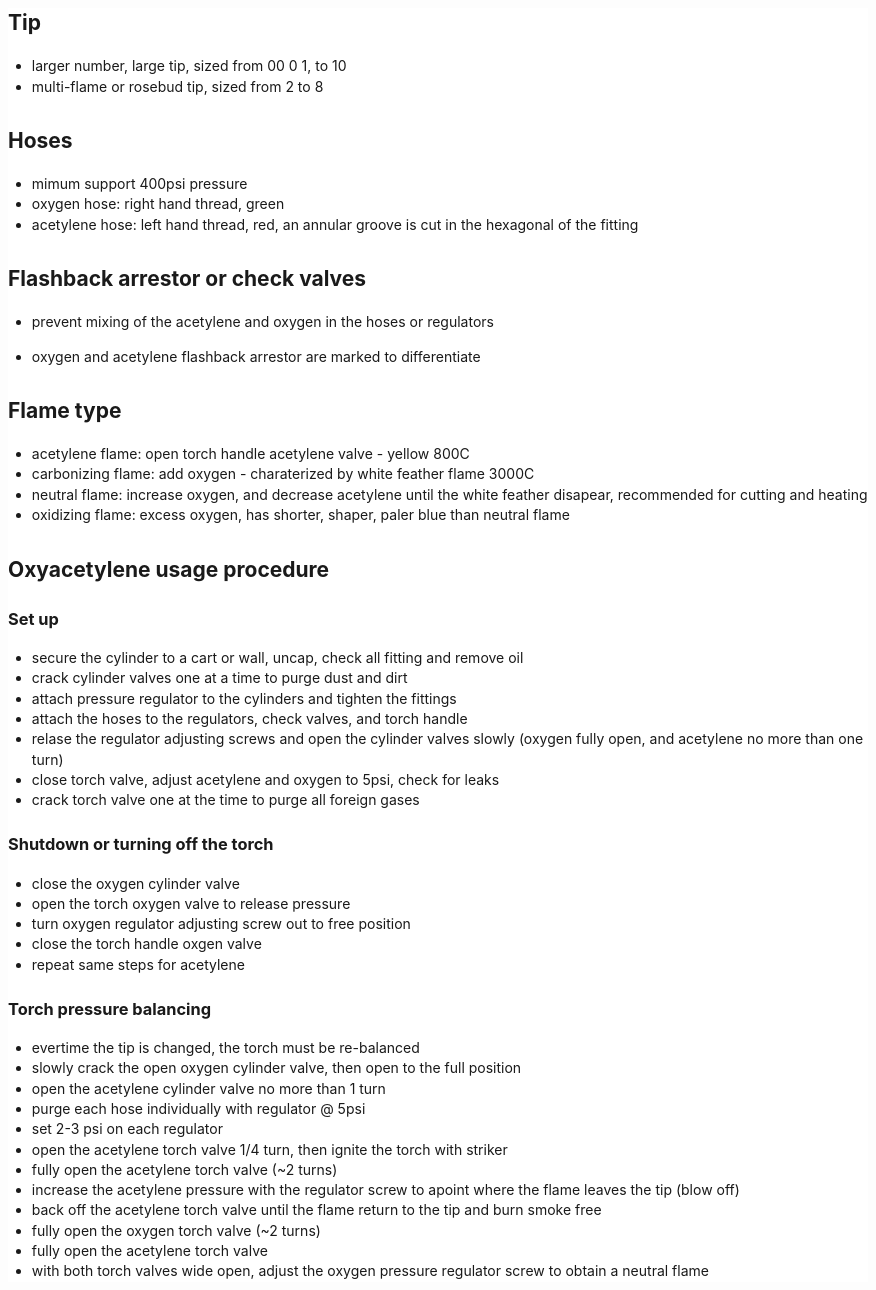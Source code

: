 ## Tip

- larger number, large tip, sized from 00 0 1, to 10
- multi-flame or rosebud tip, sized from 2 to 8

## Hoses

- mimum support 400psi pressure
- oxygen hose: right hand thread, green
- acetylene hose: left hand thread, red, an annular groove is cut in the hexagonal of the fitting

## Flashback arrestor or check valves

- prevent mixing of the acetylene and oxygen in the hoses or regulators
* oxygen and acetylene flashback arrestor are marked to differentiate

## Flame type

- acetylene flame: open torch handle acetylene valve - yellow 800C
- carbonizing flame: add oxygen - charaterized by white feather flame 3000C
- neutral flame: increase oxygen, and decrease acetylene until the white feather disapear, recommended for cutting and heating
- oxidizing flame: excess oxygen, has shorter, shaper, paler blue than neutral flame

## Oxyacetylene usage procedure

### Set up

- secure the cylinder to a cart or wall, uncap, check all fitting and remove oil
- crack cylinder valves one at a time to purge dust and dirt
- attach pressure regulator to the cylinders and tighten the fittings
- attach the hoses to the regulators, check valves, and torch handle
- relase the regulator adjusting screws and open the cylinder valves slowly (oxygen fully open, and acetylene no more than one turn)
- close torch valve, adjust acetylene and oxygen to 5psi, check for leaks
- crack torch valve one at the time to purge all foreign gases

### Shutdown or turning off the torch

- close the oxygen cylinder valve
- open the torch oxygen valve to release pressure
- turn oxygen regulator adjusting screw out to free position
- close the torch handle oxgen valve
- repeat same steps for acetylene

### Torch pressure balancing

- evertime the tip is changed, the torch must be re-balanced
- slowly crack the open oxygen cylinder valve, then open to the full position
- open the acetylene cylinder valve no more than 1 turn
- purge each hose individually with regulator @ 5psi
- set 2-3 psi on each regulator
- open the acetylene torch valve 1/4 turn, then ignite the torch with striker
- fully open the acetylene torch valve (~2 turns)
- increase the acetylene pressure with the regulator screw to apoint where the flame leaves the tip (blow off)
- back off the acetylene torch valve until the flame return to the tip and burn smoke free
- fully open the oxygen torch valve (~2 turns)
- fully open the acetylene torch valve
- with both torch valves wide open, adjust the oxygen pressure regulator screw to obtain a neutral flame
